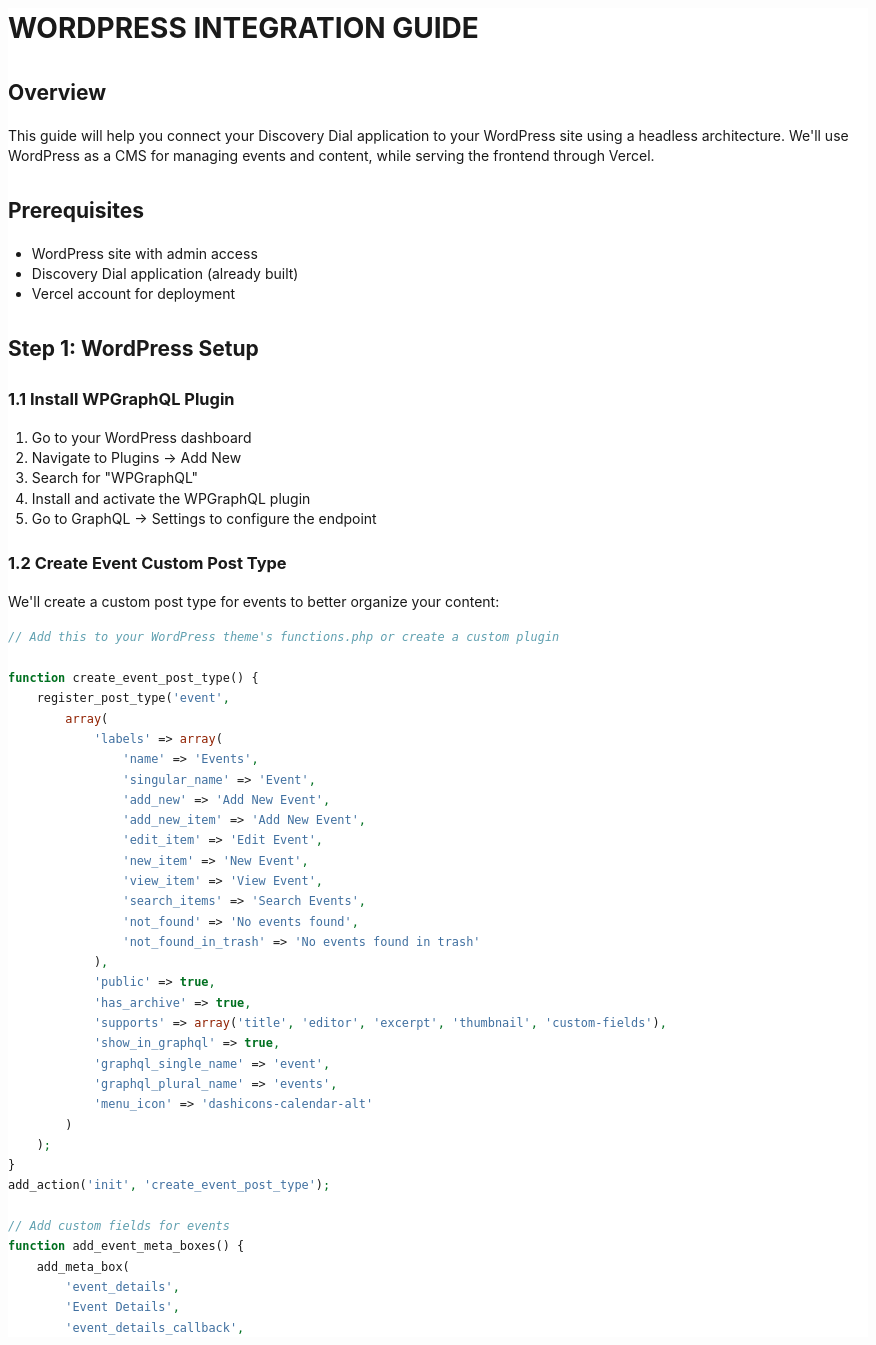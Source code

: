# WORDPRESS INTEGRATION GUIDE

## Overview
This guide will help you connect your Discovery Dial application to your WordPress site using a headless architecture. We'll use WordPress as a CMS for managing events and content, while serving the frontend through Vercel.

## Prerequisites
- WordPress site with admin access
- Discovery Dial application (already built)
- Vercel account for deployment

## Step 1: WordPress Setup

### 1.1 Install WPGraphQL Plugin
1. Go to your WordPress dashboard
2. Navigate to Plugins → Add New
3. Search for "WPGraphQL"
4. Install and activate the WPGraphQL plugin
5. Go to GraphQL → Settings to configure the endpoint

### 1.2 Create Event Custom Post Type
We'll create a custom post type for events to better organize your content:

```php
// Add this to your WordPress theme's functions.php or create a custom plugin

function create_event_post_type() {
    register_post_type('event',
        array(
            'labels' => array(
                'name' => 'Events',
                'singular_name' => 'Event',
                'add_new' => 'Add New Event',
                'add_new_item' => 'Add New Event',
                'edit_item' => 'Edit Event',
                'new_item' => 'New Event',
                'view_item' => 'View Event',
                'search_items' => 'Search Events',
                'not_found' => 'No events found',
                'not_found_in_trash' => 'No events found in trash'
            ),
            'public' => true,
            'has_archive' => true,
            'supports' => array('title', 'editor', 'excerpt', 'thumbnail', 'custom-fields'),
            'show_in_graphql' => true,
            'graphql_single_name' => 'event',
            'graphql_plural_name' => 'events',
            'menu_icon' => 'dashicons-calendar-alt'
        )
    );
}
add_action('init', 'create_event_post_type');

// Add custom fields for events
function add_event_meta_boxes() {
    add_meta_box(
        'event_details',
        'Event Details',
        'event_details_callback',
```